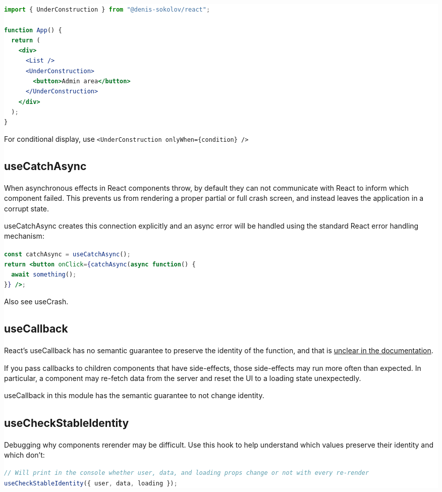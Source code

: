 ```jsx
import { UnderConstruction } from "@denis-sokolov/react";

function App() {
  return (
    <div>
      <List />
      <UnderConstruction>
        <button>Admin area</button>
      </UnderConstruction>
    </div>
  );
}
```

For conditional display, use `<UnderConstruction onlyWhen={condition} />`

## useCatchAsync

When asynchronous effects in React components throw, by default they can not communicate with React to inform which component failed. This prevents us from rendering a proper partial or full crash screen, and instead leaves the application in a corrupt state.

useCatchAsync creates this connection explicitly and an async error will be handled using the standard React error handling mechanism:

```jsx
const catchAsync = useCatchAsync();
return <button onClick={catchAsync(async function() {
  await something();
}} />;
```

Also see useCrash.

## useCallback

React’s useCallback has no semantic guarantee to preserve the identity of the function, and that is [unclear in the documentation](https://github.com/reactjs/reactjs.org/issues/2334).

If you pass callbacks to children components that have side-effects, those side-effects may run more often than expected. In particular, a component may re-fetch data from the server and reset the UI to a loading state unexpectedly.

useCallback in this module has the semantic guarantee to not change identity.

## useCheckStableIdentity

Debugging why components rerender may be difficult. Use this hook to help understand which values preserve their identity and which don’t:

```jsx
// Will print in the console whether user, data, and loading props change or not with every re-render
useCheckStableIdentity({ user, data, loading });
```
